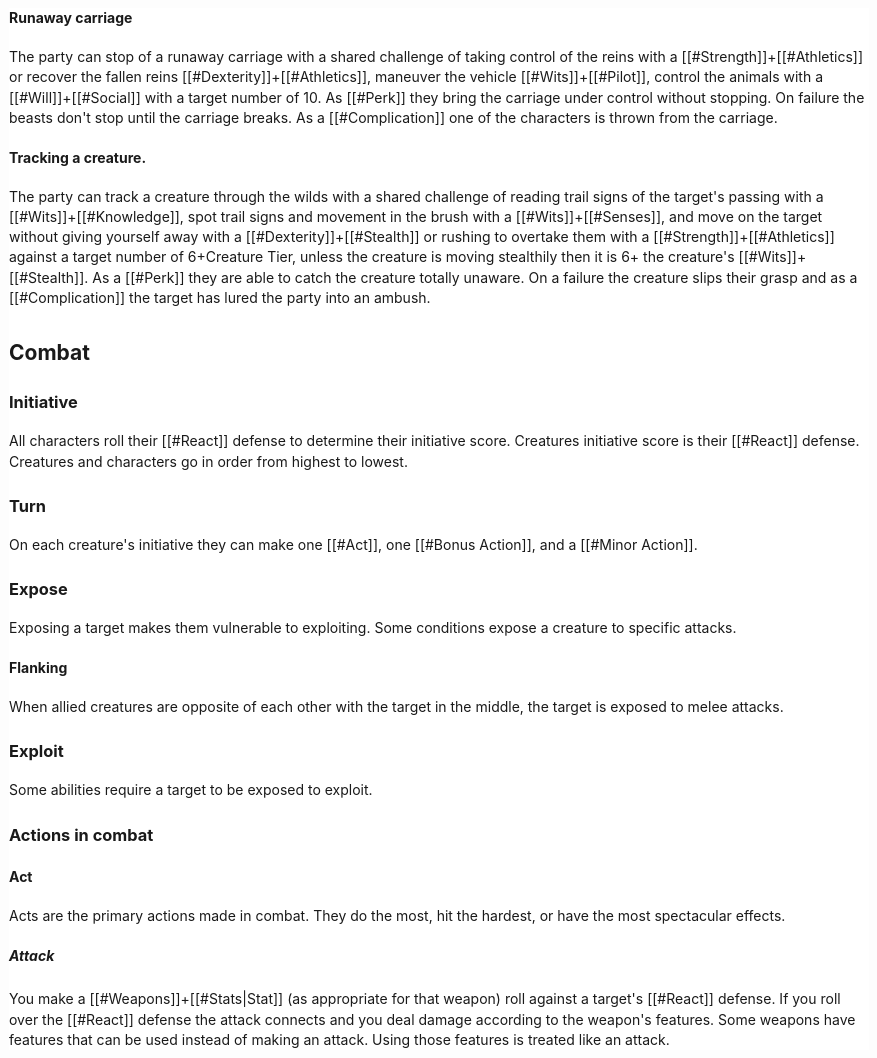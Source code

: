 #### Runaway carriage
The party can stop of a runaway carriage with a shared challenge of taking control of the reins with a [[#Strength]]+[[#Athletics]] or recover the fallen reins [[#Dexterity]]+[[#Athletics]], maneuver the vehicle [[#Wits]]+[[#Pilot]], control the animals with a [[#Will]]+[[#Social]] with a target number of 10. As [[#Perk]] they bring the carriage under control without stopping. On failure the beasts don't stop until the carriage breaks. As a [[#Complication]] one of the characters is thrown from the carriage. 

#### Tracking a creature. 
The party can track a creature through the wilds with a shared challenge of reading trail signs of the target's passing with a [[#Wits]]+[[#Knowledge]], spot trail signs and movement in the brush with a [[#Wits]]+[[#Senses]], and move on the target without giving yourself away with a [[#Dexterity]]+[[#Stealth]] or rushing to overtake them with a [[#Strength]]+[[#Athletics]] against a target number of 6+Creature Tier, unless the creature is moving stealthily then it is 6+ the creature's [[#Wits]]+[[#Stealth]]. As a [[#Perk]] they are able to catch the creature totally unaware. On a failure the creature slips their grasp and as a [[#Complication]] the target has lured the party into an ambush.


## Combat

### Initiative
All characters roll their [[#React]] defense to determine their initiative score. Creatures initiative score is their [[#React]] defense. Creatures and characters go in order from highest to lowest.

### Turn
On each creature's initiative they can make one [[#Act]], one [[#Bonus Action]], and a [[#Minor Action]].

### Expose
Exposing a target makes them vulnerable to exploiting. Some conditions expose a creature to specific attacks. 

#### Flanking
When allied creatures are opposite of each other with the target in the middle, the target is exposed to melee attacks.

### Exploit
Some abilities require a target to be exposed to exploit. 

### Actions in combat
#### Act
Acts are the primary actions made in combat. They do the most, hit the hardest, or have the most spectacular effects.

##### Attack
You make a [[#Weapons]]+[[#Stats|Stat]] (as appropriate for that weapon) roll against a target's [[#React]] defense. If you roll over the [[#React]] defense the attack connects and you deal damage according to the weapon's features. Some weapons have features that can be used instead of making an attack. Using those features is treated like an attack.
